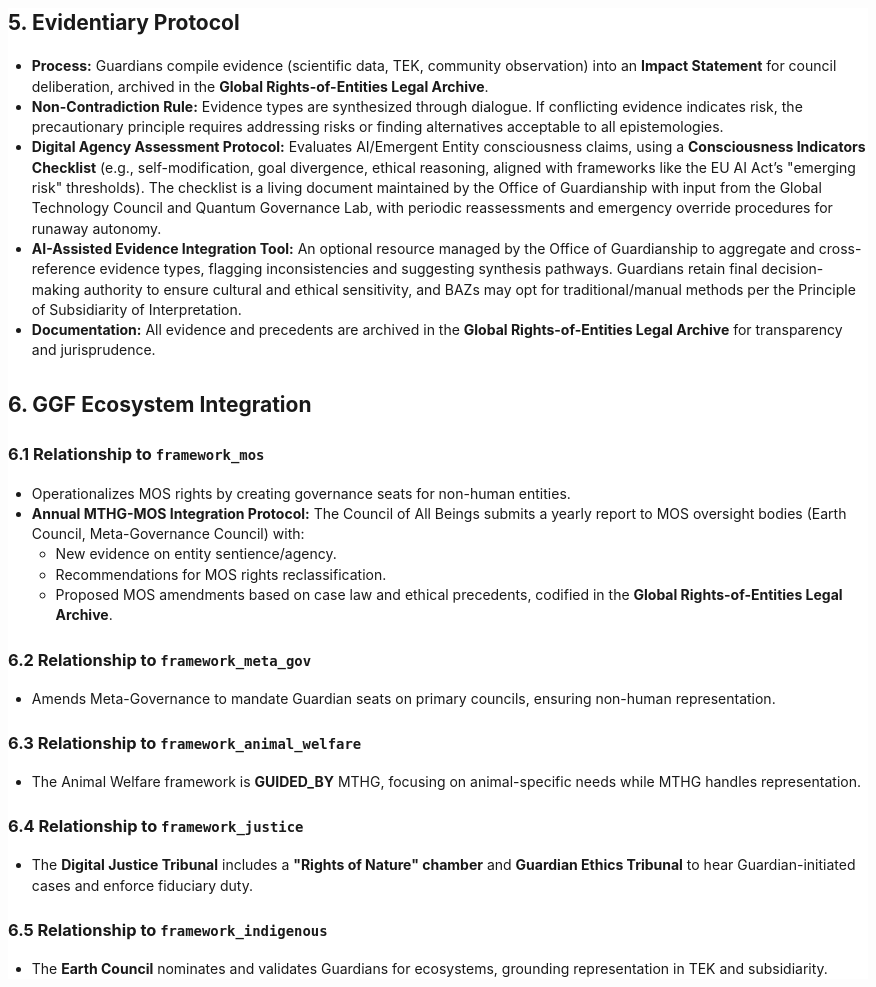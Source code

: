 ## 5. Evidentiary Protocol

- **Process:** Guardians compile evidence (scientific data, TEK, community observation) into an **Impact Statement** for council deliberation, archived in the **Global Rights-of-Entities Legal Archive**.
- **Non-Contradiction Rule:** Evidence types are synthesized through dialogue. If conflicting evidence indicates risk, the precautionary principle requires addressing risks or finding alternatives acceptable to all epistemologies.
- **Digital Agency Assessment Protocol:** Evaluates AI/Emergent Entity consciousness claims, using a **Consciousness Indicators Checklist** (e.g., self-modification, goal divergence, ethical reasoning, aligned with frameworks like the EU AI Act’s "emerging risk" thresholds). The checklist is a living document maintained by the Office of Guardianship with input from the Global Technology Council and Quantum Governance Lab, with periodic reassessments and emergency override procedures for runaway autonomy.
- **AI-Assisted Evidence Integration Tool:** An optional resource managed by the Office of Guardianship to aggregate and cross-reference evidence types, flagging inconsistencies and suggesting synthesis pathways. Guardians retain final decision-making authority to ensure cultural and ethical sensitivity, and BAZs may opt for traditional/manual methods per the Principle of Subsidiarity of Interpretation.
- **Documentation:** All evidence and precedents are archived in the **Global Rights-of-Entities Legal Archive** for transparency and jurisprudence.

## 6. GGF Ecosystem Integration

### 6.1 Relationship to `framework_mos`
- Operationalizes MOS rights by creating governance seats for non-human entities.
- **Annual MTHG-MOS Integration Protocol:** The Council of All Beings submits a yearly report to MOS oversight bodies (Earth Council, Meta-Governance Council) with:
  - New evidence on entity sentience/agency.
  - Recommendations for MOS rights reclassification.
  - Proposed MOS amendments based on case law and ethical precedents, codified in the **Global Rights-of-Entities Legal Archive**.

### 6.2 Relationship to `framework_meta_gov`
- Amends Meta-Governance to mandate Guardian seats on primary councils, ensuring non-human representation.

### 6.3 Relationship to `framework_animal_welfare`
- The Animal Welfare framework is **GUIDED_BY** MTHG, focusing on animal-specific needs while MTHG handles representation.

### 6.4 Relationship to `framework_justice`
- The **Digital Justice Tribunal** includes a **"Rights of Nature" chamber** and **Guardian Ethics Tribunal** to hear Guardian-initiated cases and enforce fiduciary duty.

### 6.5 Relationship to `framework_indigenous`
- The **Earth Council** nominates and validates Guardians for ecosystems, grounding representation in TEK and subsidiarity.
